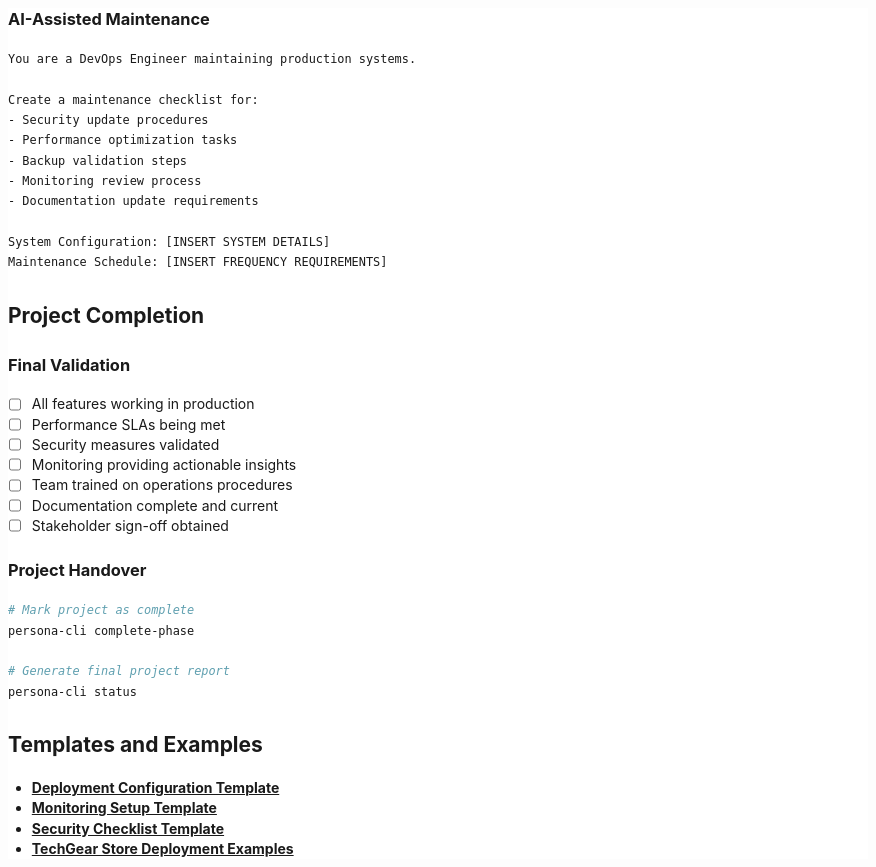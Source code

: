 ### AI-Assisted Maintenance
```
You are a DevOps Engineer maintaining production systems.

Create a maintenance checklist for:
- Security update procedures
- Performance optimization tasks
- Backup validation steps
- Monitoring review process
- Documentation update requirements

System Configuration: [INSERT SYSTEM DETAILS]
Maintenance Schedule: [INSERT FREQUENCY REQUIREMENTS]
```

## Project Completion

### Final Validation
- [ ] All features working in production
- [ ] Performance SLAs being met
- [ ] Security measures validated
- [ ] Monitoring providing actionable insights
- [ ] Team trained on operations procedures
- [ ] Documentation complete and current
- [ ] Stakeholder sign-off obtained

### Project Handover
```bash
# Mark project as complete
persona-cli complete-phase

# Generate final project report
persona-cli status
```

## Templates and Examples
- **[Deployment Configuration Template](../prompts/deployment/deployment-config-template.md)**
- **[Monitoring Setup Template](../prompts/deployment/monitoring-setup-template.md)**
- **[Security Checklist Template](../prompts/deployment/security-checklist-template.md)**
- **[TechGear Store Deployment Examples](../../sample-project/backend/infrastructure/)**
